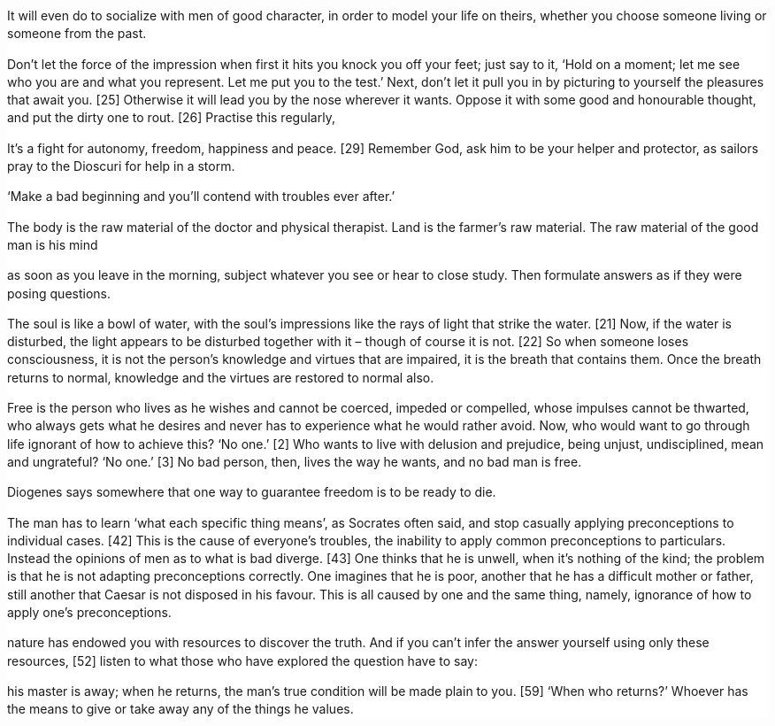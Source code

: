 
It will even do to socialize with men of good character, in order to model your life on theirs, whether you choose someone living or someone from the past.


Don’t let the force of the impression when first it hits you knock you off your feet; just say to it, ‘Hold on a moment; let me see who you are and what you represent. Let me put you to the test.’ Next, don’t let it pull you in by picturing to yourself the pleasures that await you. [25] Otherwise it will lead you by the nose wherever it wants. Oppose it with some good and honourable thought, and put the dirty one to rout. [26] Practise this regularly,


It’s a fight for autonomy, freedom, happiness and peace. [29] Remember God, ask him to be your helper and protector, as sailors pray to the Dioscuri for help in a storm.


‘Make a bad beginning and you’ll contend with troubles ever after.’


The body is the raw material of the doctor and physical therapist. Land is the farmer’s raw material. The raw material of the good man is his mind


as soon as you leave in the morning, subject whatever you see or hear to close study. Then formulate answers as if they were posing questions.


The soul is like a bowl of water, with the soul’s impressions like the rays of light that strike the water. [21] Now, if the water is disturbed, the light appears to be disturbed together with it – though of course it is not. [22] So when someone loses consciousness, it is not the person’s knowledge and virtues that are impaired, it is the breath that contains them. Once the breath returns to normal, knowledge and the virtues are restored to normal also.


Free is the person who lives as he wishes and cannot be coerced, impeded or compelled, whose impulses cannot be thwarted, who always gets what he desires and never has to experience what he would rather avoid. Now, who would want to go through life ignorant of how to achieve this? ‘No one.’ [2] Who wants to live with delusion and prejudice, being unjust, undisciplined, mean and ungrateful? ‘No one.’ [3] No bad person, then, lives the way he wants, and no bad man is free.


Diogenes says somewhere that one way to guarantee freedom is to be ready to die.


The man has to learn ‘what each specific thing means’, as Socrates often said, and stop casually applying preconceptions to individual cases. [42] This is the cause of everyone’s troubles, the inability to apply common preconceptions to particulars. Instead the opinions of men as to what is bad diverge. [43] One thinks that he is unwell, when it’s nothing of the kind; the problem is that he is not adapting preconceptions correctly. One imagines that he is poor, another that he has a difficult mother or father, still another that Caesar is not disposed in his favour. This is all caused by one and the same thing, namely, ignorance of how to apply one’s preconceptions.


nature has endowed you with resources to discover the truth. And if you can’t infer the answer yourself using only these resources, [52] listen to what those who have explored the question have to say:


his master is away; when he returns, the man’s true condition will be made plain to you. [59] ‘When who returns?’ Whoever has the means to give or take away any of the things he values.

